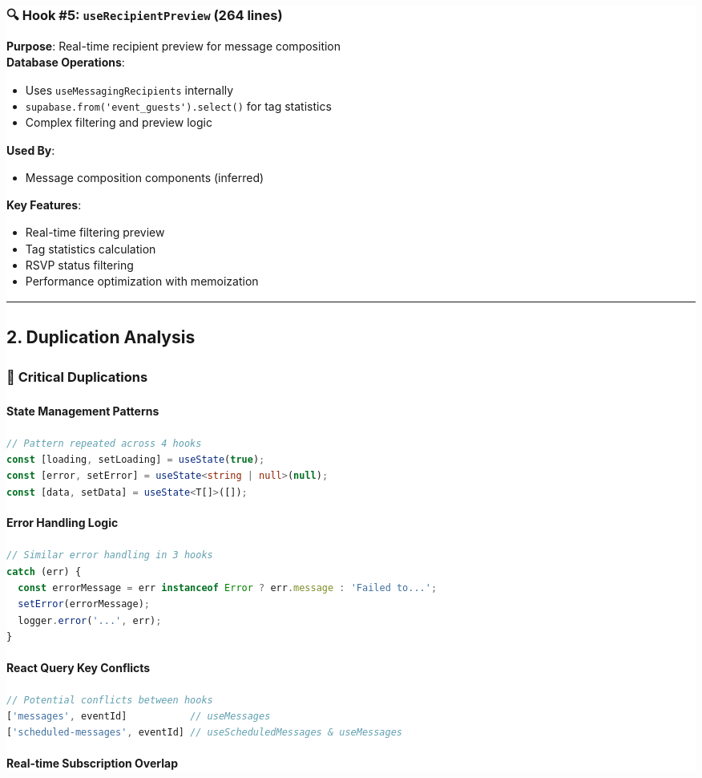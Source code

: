 ### 🔍 **Hook #5: `useRecipientPreview` (264 lines)**

**Purpose**: Real-time recipient preview for message composition  
**Database Operations**:

- Uses `useMessagingRecipients` internally
- `supabase.from('event_guests').select()` for tag statistics
- Complex filtering and preview logic

**Used By**:

- Message composition components (inferred)

**Key Features**:

- Real-time filtering preview
- Tag statistics calculation
- RSVP status filtering
- Performance optimization with memoization

---

## 2. Duplication Analysis

### 🔴 **Critical Duplications**

#### **State Management Patterns**

```typescript
// Pattern repeated across 4 hooks
const [loading, setLoading] = useState(true);
const [error, setError] = useState<string | null>(null);
const [data, setData] = useState<T[]>([]);
```

#### **Error Handling Logic**

```typescript
// Similar error handling in 3 hooks
catch (err) {
  const errorMessage = err instanceof Error ? err.message : 'Failed to...';
  setError(errorMessage);
  logger.error('...', err);
}
```

#### **React Query Key Conflicts**

```typescript
// Potential conflicts between hooks
['messages', eventId]           // useMessages
['scheduled-messages', eventId] // useScheduledMessages & useMessages
```

#### **Real-time Subscription Overlap**
